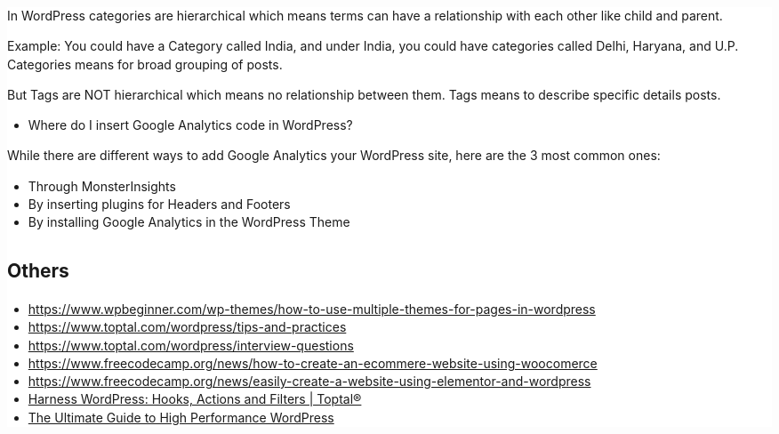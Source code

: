 In WordPress categories are hierarchical which means terms can have a relationship with each other like child and parent.

Example: You could have a Category called India, and under India, you could have categories called Delhi, Haryana, and U.P. Categories means for broad grouping of posts.

But Tags are NOT hierarchical which means no relationship between them. Tags means to describe specific details posts.

- Where do I insert Google Analytics code in WordPress?

While there are different ways to add Google Analytics your WordPress site, here are the 3 most common ones:

- Through MonsterInsights
- By inserting plugins for Headers and Footers
- By installing Google Analytics in the WordPress Theme

## Others

- <https://www.wpbeginner.com/wp-themes/how-to-use-multiple-themes-for-pages-in-wordpress>
- <https://www.toptal.com/wordpress/tips-and-practices>
- <https://www.toptal.com/wordpress/interview-questions>
- <https://www.freecodecamp.org/news/how-to-create-an-ecommere-website-using-woocomerce>
- <https://www.freecodecamp.org/news/easily-create-a-website-using-elementor-and-wordpress>
- [Harness WordPress: Hooks, Actions and Filters  | Toptal®](https://www.toptal.com/wordpress/power-of-wordpress-hooks-actions-and-filters)
- [The Ultimate Guide to High Performance WordPress](https://www.freecodecamp.org/news/the-ultimate-guide-to-high-performance-wordpress/)
